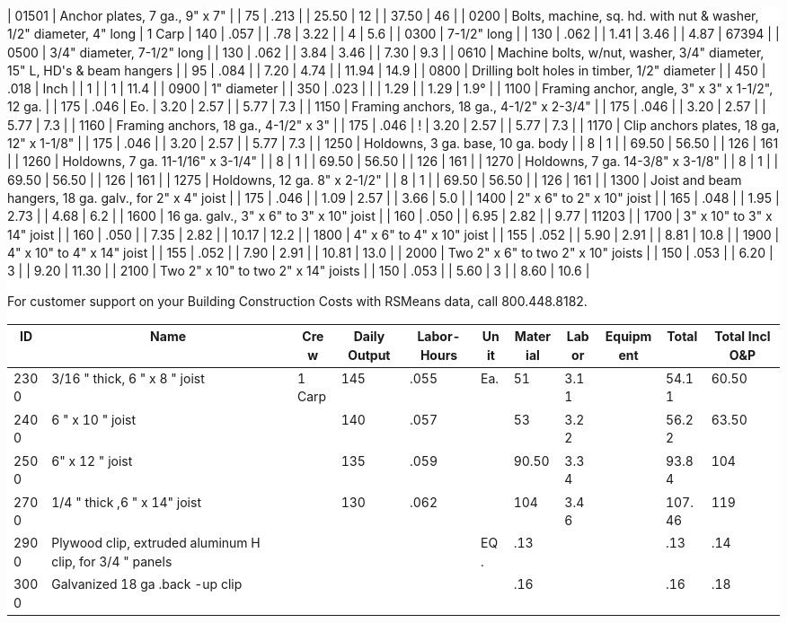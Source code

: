 | 01501 | Anchor plates, 7 ga., 9" x 7"                                        |        | 75           | .213        |      | 25.50    | 12     |           | 37.50   | 46             |
| 0200  | Bolts, machine, sq. hd. with nut & washer, 1/2" diameter, 4" long    | 1 Carp | 140          | .057        |      | .78      | 3.22   |           | 4       | 5.6            |
| 0300  | 7-1/2" long                                                          |        | 130          | .062        |      | 1.41     | 3.46   |           | 4.87    | 67394          |
| 0500  | 3/4" diameter, 7-1/2" long                                           |        | 130          | .062        |      | 3.84     | 3.46   |           | 7.30    | 9.3            |
| 0610  | Machine bolts, w/nut, washer, 3/4" diameter, 15" L, HD's & beam hangers |      | 95           | .084        |      | 7.20     | 4.74   |           | 11.94   | 14.9           |
| 0800  | Drilling bolt holes in timber, 1/2" diameter                         |        | 450          | .018        | Inch |          | 1      |           | 1       | 11.4           |
| 0900  | 1" diameter                                                          |        | 350          | .023        |      |          | 1.29   |           | 1.29    | 1.9°           |
| 1100  | Framing anchor, angle, 3" x 3" x 1-1/2", 12 ga.                      |        | 175          | .046        | Eo.  | 3.20     | 2.57   |           | 5.77    | 7.3            |
| 1150  | Framing anchors, 18 ga., 4-1/2" x 2-3/4"                             |        | 175          | .046        |      | 3.20     | 2.57   |           | 5.77    | 7.3            |
| 1160  | Framing anchors, 18 ga., 4-1/2" x 3"                                 |        | 175          | .046        | !    | 3.20     | 2.57   |           | 5.77    | 7.3            |
| 1170  | Clip anchors plates, 18 ga, 12" x 1-1/8"                             |        | 175          | .046        |      | 3.20     | 2.57   |           | 5.77    | 7.3            |
| 1250  | Holdowns, 3 ga. base, 10 ga. body                                    |        | 8            | 1           |      | 69.50    | 56.50  |           | 126     | 161            |
| 1260  | Holdowns, 7 ga. 11-1/16" x 3-1/4"                                    |        | 8            | 1           |      | 69.50    | 56.50  |           | 126     | 161            |
| 1270  | Holdowns, 7 ga. 14-3/8" x 3-1/8"                                     |        | 8            | 1           |      | 69.50    | 56.50  |           | 126     | 161            |
| 1275  | Holdowns, 12 ga. 8" x 2-1/2"                                         |        | 8            | 1           |      | 69.50    | 56.50  |           | 126     | 161            |
| 1300  | Joist and beam hangers, 18 ga. galv., for 2" x 4" joist              |        | 175          | .046        |      | 1.09     | 2.57   |           | 3.66    | 5.0            |
| 1400  | 2" x 6" to 2" x 10" joist                                            |        | 165          | .048        |      | 1.95     | 2.73   |           | 4.68    | 6.2            |
| 1600  | 16 ga. galv., 3" x 6" to 3" x 10" joist                              |        | 160          | .050        |      | 6.95     | 2.82   |           | 9.77    | 11203          |
| 1700  | 3" x 10" to 3" x 14" joist                                           |        | 160          | .050        |      | 7.35     | 2.82   |           | 10.17   | 12.2           |
| 1800  | 4" x 6" to 4" x 10" joist                                            |        | 155          | .052        |      | 5.90     | 2.91   |           | 8.81    | 10.8           |
| 1900  | 4" x 10" to 4" x 14" joist                                           |        | 155          | .052        |      | 7.90     | 2.91   |           | 10.81   | 13.0           |
| 2000  | Two 2" x 6" to two 2" x 10" joists                                   |        | 150          | .053        |      | 6.20     | 3      |           | 9.20    | 11.30          |
| 2100  | Two 2" x 10" to two 2" x 14" joists                                  |        | 150          | .053        |      | 5.60     | 3      |           | 8.60    | 10.6           |

For customer support on your Building Construction Costs with RSMeans data, call 800.448.8182.

| ID    | Name                                                                 | Crew    | Daily Output | Labor-Hours | Unit | Material   | Labor   | Equipment | Total    | Total Incl O&P |
|-------|----------------------------------------------------------------------|---------|--------------|-------------|------|------------|---------|-----------|----------|----------------|
| 2300  | 3/16 " thick, 6 " x 8 " joist                                        | 1 Carp  | 145          | .055        | Ea.  | 51         | 3.11    |           | 54.11    | 60.50          |
| 2400  | 6 " x 10  " joist                                                    |         | 140          | .057        |      | 53         | 3.22    |           | 56.22    | 63.50          |
| 2500  | 6"  x 12 "  joist                                                    |         | 135          | .059        |      | 90.50      | 3.34    |           | 93.84    | 104            |
| 2700  | 1/4  " thick ,6 " x  14"  joist                                      |         | 130          | .062        |      | 104        | 3.46    |           | 107.46   | 119            |
| 2900  | Plywood clip, extruded aluminum H clip, for 3/4  "  panels           |         |              |             | EQ.  | .13        |         |           | .13      | .14            |
| 3000  | Galvanized 18 ga .back -up clip                                      |         |              |             |      | .16        |         |           | .16      | .18            |